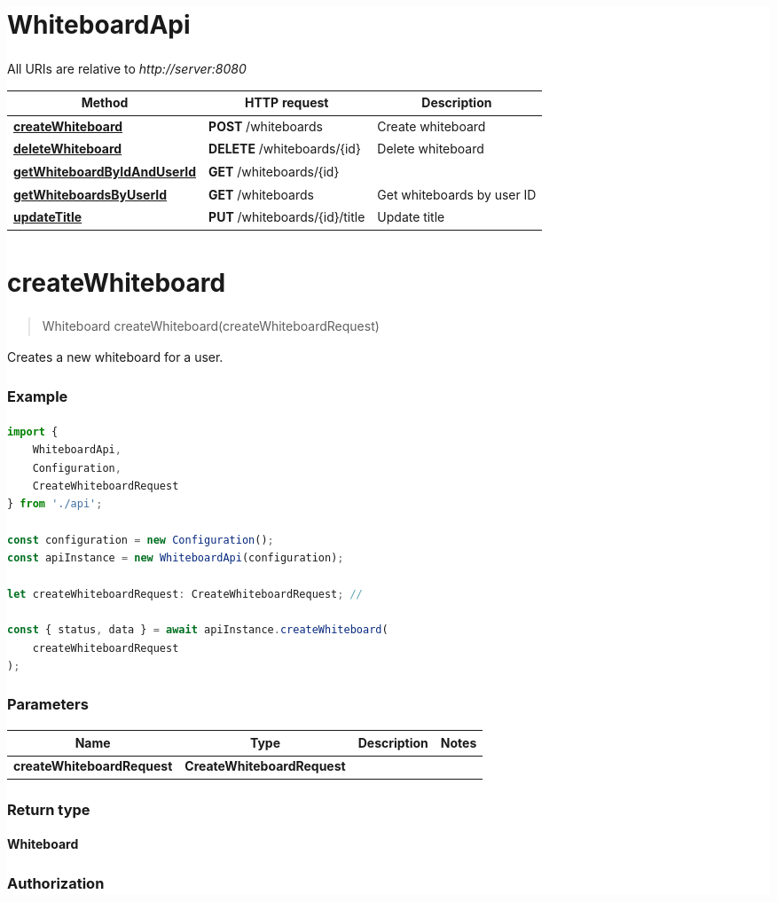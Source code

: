 # WhiteboardApi

All URIs are relative to *http://server:8080*

|Method | HTTP request | Description|
|------------- | ------------- | -------------|
|[**createWhiteboard**](#createwhiteboard) | **POST** /whiteboards | Create whiteboard|
|[**deleteWhiteboard**](#deletewhiteboard) | **DELETE** /whiteboards/{id} | Delete whiteboard|
|[**getWhiteboardByIdAndUserId**](#getwhiteboardbyidanduserid) | **GET** /whiteboards/{id} | |
|[**getWhiteboardsByUserId**](#getwhiteboardsbyuserid) | **GET** /whiteboards | Get whiteboards by user ID|
|[**updateTitle**](#updatetitle) | **PUT** /whiteboards/{id}/title | Update title|

# **createWhiteboard**
> Whiteboard createWhiteboard(createWhiteboardRequest)

Creates a new whiteboard for a user.

### Example

```typescript
import {
    WhiteboardApi,
    Configuration,
    CreateWhiteboardRequest
} from './api';

const configuration = new Configuration();
const apiInstance = new WhiteboardApi(configuration);

let createWhiteboardRequest: CreateWhiteboardRequest; //

const { status, data } = await apiInstance.createWhiteboard(
    createWhiteboardRequest
);
```

### Parameters

|Name | Type | Description  | Notes|
|------------- | ------------- | ------------- | -------------|
| **createWhiteboardRequest** | **CreateWhiteboardRequest**|  | |


### Return type

**Whiteboard**

### Authorization
